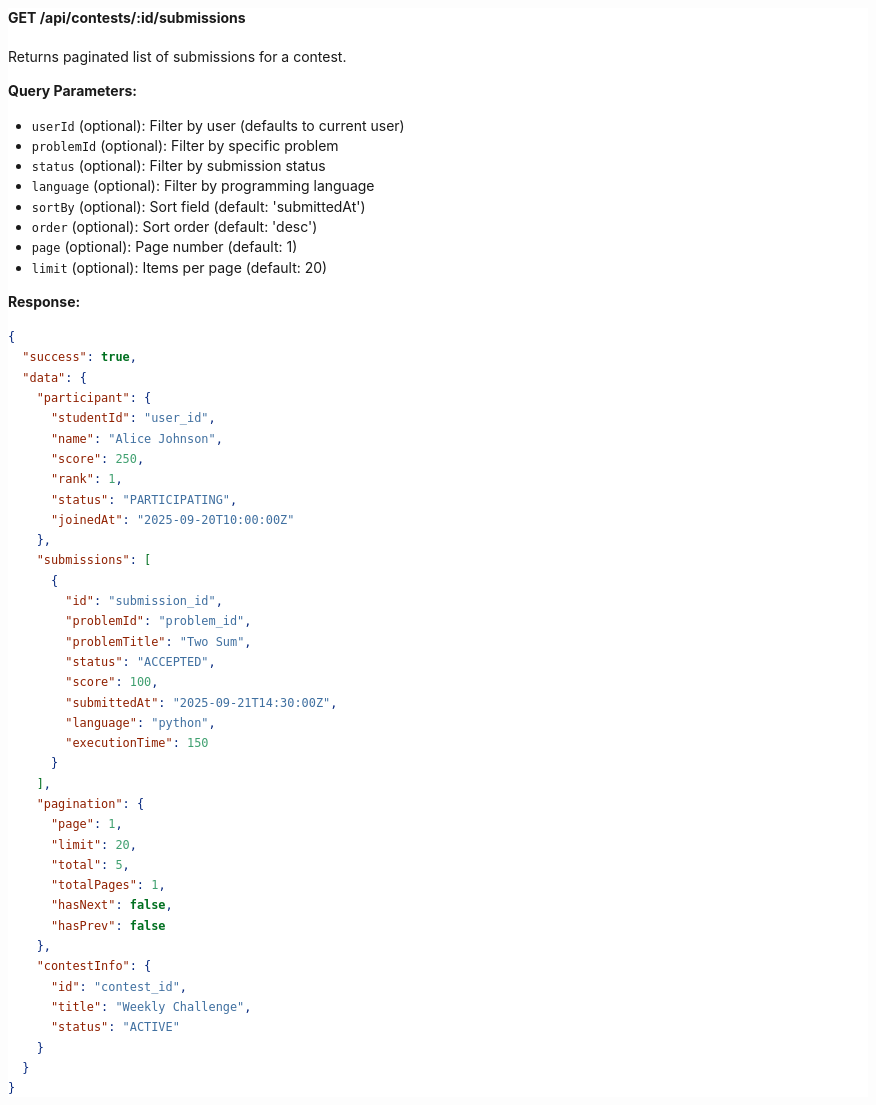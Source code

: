 #### GET /api/contests/:id/submissions

Returns paginated list of submissions for a contest.

**Query Parameters:**
- `userId` (optional): Filter by user (defaults to current user)
- `problemId` (optional): Filter by specific problem
- `status` (optional): Filter by submission status
- `language` (optional): Filter by programming language
- `sortBy` (optional): Sort field (default: 'submittedAt')
- `order` (optional): Sort order (default: 'desc')
- `page` (optional): Page number (default: 1)
- `limit` (optional): Items per page (default: 20)

**Response:**
```json
{
  "success": true,
  "data": {
    "participant": {
      "studentId": "user_id",
      "name": "Alice Johnson",
      "score": 250,
      "rank": 1,
      "status": "PARTICIPATING",
      "joinedAt": "2025-09-20T10:00:00Z"
    },
    "submissions": [
      {
        "id": "submission_id",
        "problemId": "problem_id",
        "problemTitle": "Two Sum",
        "status": "ACCEPTED",
        "score": 100,
        "submittedAt": "2025-09-21T14:30:00Z",
        "language": "python",
        "executionTime": 150
      }
    ],
    "pagination": {
      "page": 1,
      "limit": 20,
      "total": 5,
      "totalPages": 1,
      "hasNext": false,
      "hasPrev": false
    },
    "contestInfo": {
      "id": "contest_id",
      "title": "Weekly Challenge",
      "status": "ACTIVE"
    }
  }
}
```
